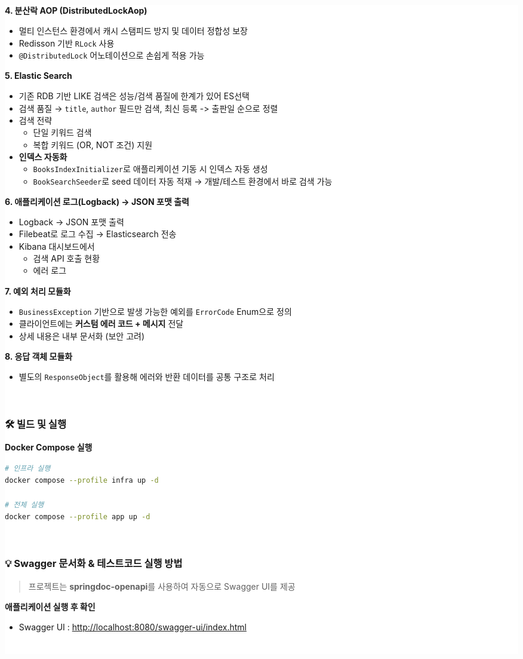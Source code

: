 **4. 분산락 AOP (DistributedLockAop)**
- 멀티 인스턴스 환경에서 캐시 스탬피드 방지 및 데이터 정합성 보장  
- Redisson 기반 `RLock` 사용  
- `@DistributedLock` 어노테이션으로 손쉽게 적용 가능  

**5. Elastic Search**
  - 기존 RDB 기반 LIKE 검색은 성능/검색 품질에 한계가 있어 ES선택
  - 검색 품질 → `title`, `author` 필드만 검색, 최신 등록 -> 출판일 순으로 정렬
  - 검색 전략
    - 단일 키워드 검색
    - 복합 키워드 (OR, NOT 조건) 지원
  - **인덱스 자동화**
    - `BooksIndexInitializer`로 애플리케이션 기동 시 인덱스 자동 생성
    - `BookSearchSeeder`로 seed 데이터 자동 적재 → 개발/테스트 환경에서 바로 검색 가능

**6. 애플리케이션 로그(Logback) → JSON 포맷 출력**
  - Logback → JSON 포맷 출력
  - Filebeat로 로그 수집 → Elasticsearch 전송
  - Kibana 대시보드에서
    - 검색 API 호출 현황
    - 에러 로그

**7. 예외 처리 모듈화**
  - `BusinessException` 기반으로 발생 가능한 예외를 `ErrorCode` Enum으로 정의
  - 클라이언트에는 **커스텀 에러 코드 + 메시지** 전달
  - 상세 내용은 내부 문서화 (보안 고려)

**8. 응답 객체 모듈화**
  - 별도의 `ResponseObject`를 활용해 에러와 반환 데이터를 공통 구조로 처리


</br>

### 🛠️ 빌드 및 실행

**Docker Compose 실행**
```bash
# 인프라 실행
docker compose --profile infra up -d

# 전체 실행
docker compose --profile app up -d
```
</br>

### 💡 Swagger 문서화 & 테스트코드 실행 방법

> 프로젝트는 **springdoc-openapi**를 사용하여 자동으로 Swagger UI를 제공


**애플리케이션 실행 후 확인**
- Swagger UI : [http://localhost:8080/swagger-ui/index.html](http://localhost:8080/swagger-ui/index.html)  

</br>
